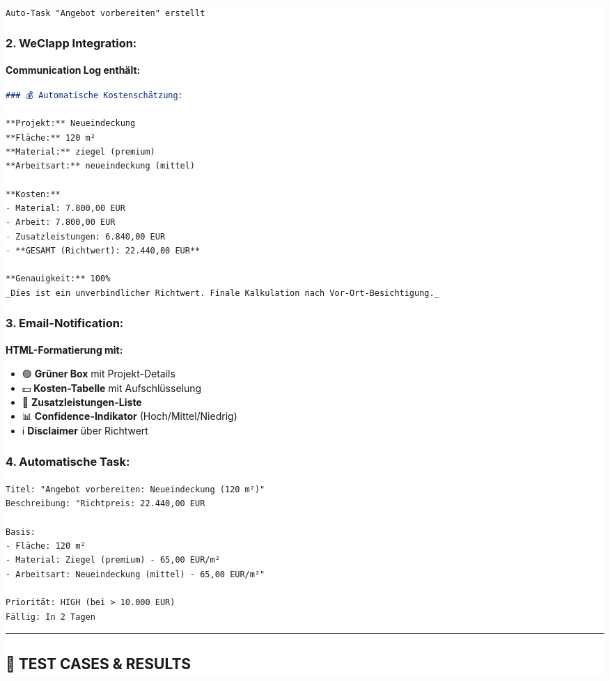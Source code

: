```
Auto-Task "Angebot vorbereiten" erstellt
```

### **2. WeClapp Integration:**

**Communication Log enthält:**
```markdown
### 💰 Automatische Kostenschätzung:

**Projekt:** Neueindeckung
**Fläche:** 120 m²
**Material:** ziegel (premium)
**Arbeitsart:** neueindeckung (mittel)

**Kosten:**
- Material: 7.800,00 EUR
- Arbeit: 7.800,00 EUR
- Zusatzleistungen: 6.840,00 EUR
- **GESAMT (Richtwert): 22.440,00 EUR**

**Genauigkeit:** 100%
_Dies ist ein unverbindlicher Richtwert. Finale Kalkulation nach Vor-Ort-Besichtigung._
```

### **3. Email-Notification:**

**HTML-Formatierung mit:**
- 🟢 **Grüner Box** mit Projekt-Details
- 💵 **Kosten-Tabelle** mit Aufschlüsselung
- 🔧 **Zusatzleistungen-Liste**
- 📊 **Confidence-Indikator** (Hoch/Mittel/Niedrig)
- ℹ️ **Disclaimer** über Richtwert

### **4. Automatische Task:**

```
Titel: "Angebot vorbereiten: Neueindeckung (120 m²)"
Beschreibung: "Richtpreis: 22.440,00 EUR

Basis:
- Fläche: 120 m²
- Material: Ziegel (premium) - 65,00 EUR/m²
- Arbeitsart: Neueindeckung (mittel) - 65,00 EUR/m²"

Priorität: HIGH (bei > 10.000 EUR)
Fällig: In 2 Tagen
```

---

## 🧪 TEST CASES & RESULTS
